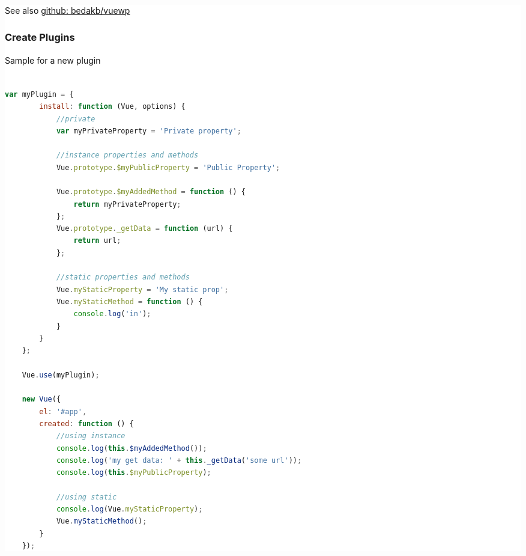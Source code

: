 See also <a href="https://github.com/bedakb/vuewp/tree/master/public/app/themes/vuewp/app" target="_blank">github: bedakb/vuewp</a>

### Create Plugins

Sample for a new plugin

```javascript

var myPlugin = {
        install: function (Vue, options) {
            //private
            var myPrivateProperty = 'Private property';

            //instance properties and methods
            Vue.prototype.$myPublicProperty = 'Public Property';

            Vue.prototype.$myAddedMethod = function () {
                return myPrivateProperty;
            };
            Vue.prototype._getData = function (url) {
                return url;
            };

            //static properties and methods
            Vue.myStaticProperty = 'My static prop';
            Vue.myStaticMethod = function () {
                console.log('in');
            }
        }
    };

    Vue.use(myPlugin);

    new Vue({
        el: '#app',
        created: function () {
            //using instance
            console.log(this.$myAddedMethod());
            console.log('my get data: ' + this._getData('some url'));
            console.log(this.$myPublicProperty);

            //using static
            console.log(Vue.myStaticProperty);
            Vue.myStaticMethod();
        }
    });
```